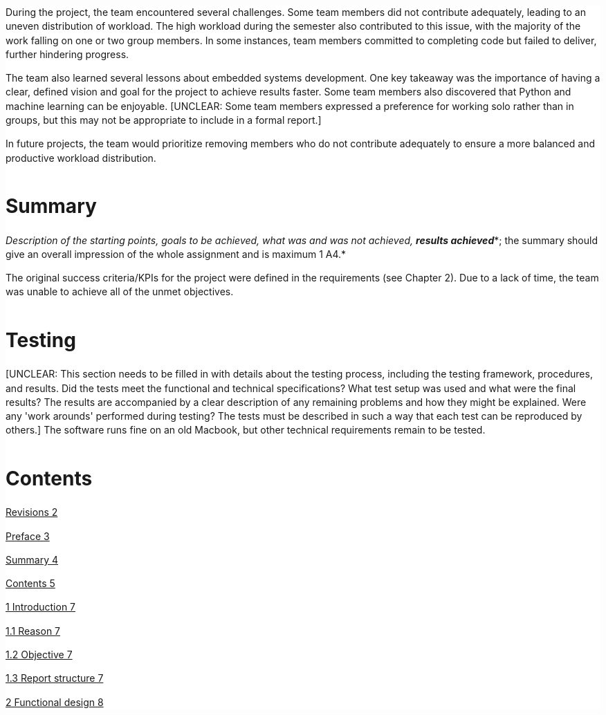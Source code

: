 During the project, the team encountered several challenges. Some team members did not contribute adequately, leading to an uneven distribution of workload. The high workload during the semester also contributed to this issue, with the majority of the work falling on one or two group members. In some instances, team members committed to completing code but failed to deliver, further hindering progress.

The team also learned several lessons about embedded systems development. One key takeaway was the importance of having a clear, defined vision and goal for the project to achieve results faster. Some team members also discovered that Python and machine learning can be enjoyable. [UNCLEAR: Some team members expressed a preference for working solo rather than in groups, but this may not be appropriate to include in a formal report.]

In future projects, the team would prioritize removing members who do not contribute adequately to ensure a more balanced and productive workload distribution.

# Summary

*Description of the starting points, goals to be achieved, what was and was not achieved,* ***results achieved****; the summary should give an overall impression of the whole assignment and is maximum 1 A4.*

The original success criteria/KPIs for the project were defined in the requirements (see Chapter 2). Due to a lack of time, the team was unable to achieve all of the unmet objectives.

# Testing

[UNCLEAR: This section needs to be filled in with details about the testing process, including the testing framework, procedures, and results. Did the tests meet the functional and technical specifications? What test setup was used and what were the final results? The results are accompanied by a clear description of any remaining problems and how they might be explained. Were any 'work arounds' performed during testing? The tests must be described in such a way that each test can be reproduced by others.] The software runs fine on an old Macbook, but other technical requirements remain to be tested.

# Contents

[Revisions 2](#_Toc190277315)

[Preface 3](#_Toc190277316)

[Summary 4](#_Toc190277317)

[Contents 5](#_Toc190277318)

[1 Introduction 7](#_Toc190277319)

[1.1 Reason 7](#_Toc190277320)

[1.2 Objective 7](#_Toc190277321)

[1.3 Report structure 7](#_Toc190277322)

[2 Functional design 8](#_Toc190277323)
